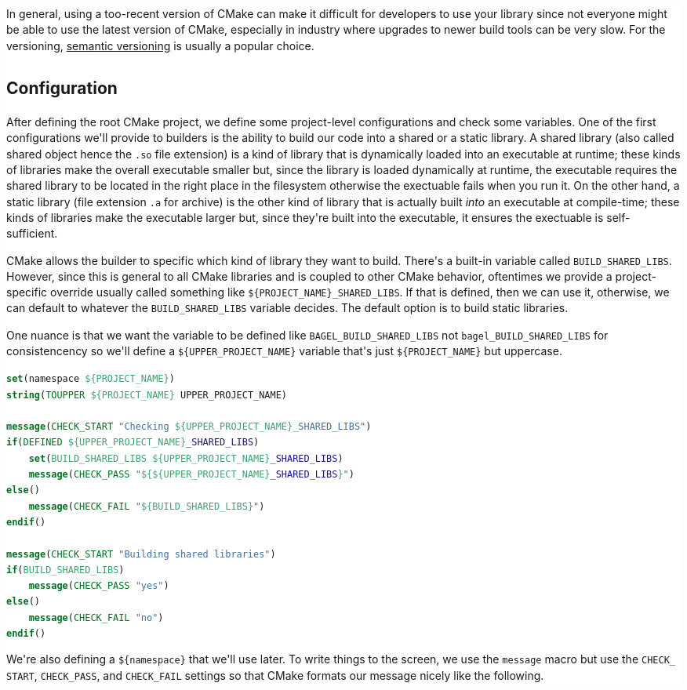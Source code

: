 In general, using a too-recent version of CMake can make it difficult for developers to use your library since not everyone might be able to use the latest version of CMake, especially in industry where upgrades to newer build tools can be very slow. For the versioning, [semantic versioning](https://semver.org/) is usually a popular choice.

##  Configuration

After defining the root CMake project, we define some project-level configurations and check some variables. One of the first configurations we'll provide to builders is the ability to build our code into a shared or a static library. A shared library (also called shared object hence the `.so` file extension) is a kind of library that is dynamically loaded into an executable at runtime; these kinds of libraries make the overall executable smaller but, since the library is loaded dynamically at runtime, the executable requires the shared library to be located in the right place in the filesystem otherwise the exectuable fails when you run it. On the other hand, a static library (file extension `.a` for archive) is the other kind of library that is actually built *into* an executable at compile-time; these kinds of libraries make the executable larger but, since they're built into the executable, it ensures the exectuable is self-sufficient.

CMake allows the builder to specific which kind of library they want to build. There's a built-in variable called `BUILD_SHARED_LIBS`. However, since this is general to all CMake libraries and is coupled to other CMake behavior, oftentimes we provide a project-specific override usually called something like `${PROJECT_NAME}_SHARED_LIBS`. If that is defined, then we can use it, otherwise, we can default to whatever the `BUILD_SHARED_LIBS` variable decides. The default option is to build static libraries.

One nuance is that we want the variable to be defined like `BAGEL_BUILD_SHARED_LIBS` not `bagel_BUILD_SHARED_LIBS` for consistencency so we'll define a `${UPPER_PROJECT_NAME}` variable that's just `${PROJECT_NAME}` but uppercase.

```cmake
set(namespace ${PROJECT_NAME})
string(TOUPPER ${PROJECT_NAME} UPPER_PROJECT_NAME)

message(CHECK_START "Checking ${UPPER_PROJECT_NAME}_SHARED_LIBS")
if(DEFINED ${UPPER_PROJECT_NAME}_SHARED_LIBS)
    set(BUILD_SHARED_LIBS ${UPPER_PROJECT_NAME}_SHARED_LIBS)
    message(CHECK_PASS "${${UPPER_PROJECT_NAME}_SHARED_LIBS}")
else()
    message(CHECK_FAIL "${BUILD_SHARED_LIBS}")
endif()

message(CHECK_START "Building shared libraries")
if(BUILD_SHARED_LIBS)
    message(CHECK_PASS "yes")
else()
    message(CHECK_FAIL "no")
endif()
```

We're also defining a `${namespace}` that we'll use later. To write things to the screen, we use the `message` macro but use the `CHECK_START`, `CHECK_PASS`, and `CHECK_FAIL` settings so that CMake formats our message nicely like the following.
